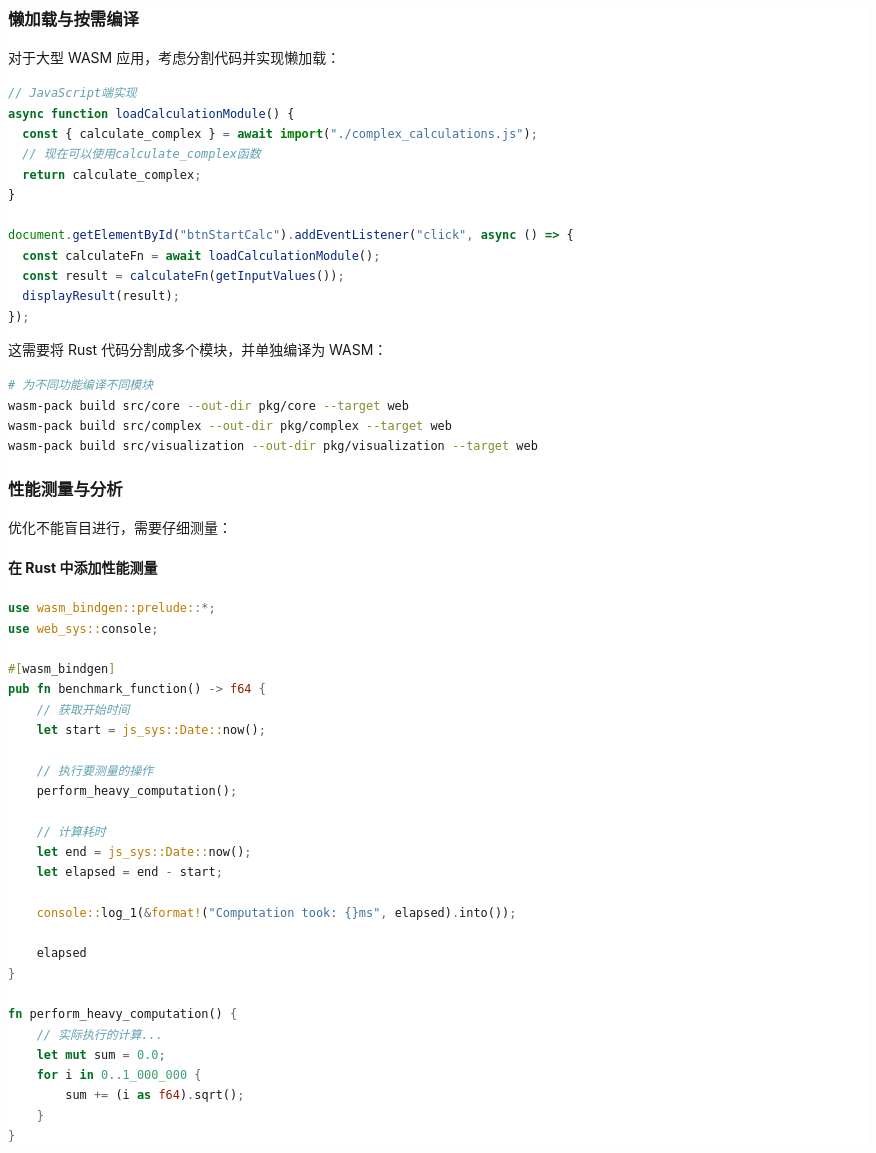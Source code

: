 ```rust
```

### 懒加载与按需编译

对于大型 WASM 应用，考虑分割代码并实现懒加载：

```javascript
// JavaScript端实现
async function loadCalculationModule() {
  const { calculate_complex } = await import("./complex_calculations.js");
  // 现在可以使用calculate_complex函数
  return calculate_complex;
}

document.getElementById("btnStartCalc").addEventListener("click", async () => {
  const calculateFn = await loadCalculationModule();
  const result = calculateFn(getInputValues());
  displayResult(result);
});
```

这需要将 Rust 代码分割成多个模块，并单独编译为 WASM：

```bash
# 为不同功能编译不同模块
wasm-pack build src/core --out-dir pkg/core --target web
wasm-pack build src/complex --out-dir pkg/complex --target web
wasm-pack build src/visualization --out-dir pkg/visualization --target web
```

### 性能测量与分析

优化不能盲目进行，需要仔细测量：

#### 在 Rust 中添加性能测量

```rust
use wasm_bindgen::prelude::*;
use web_sys::console;

#[wasm_bindgen]
pub fn benchmark_function() -> f64 {
    // 获取开始时间
    let start = js_sys::Date::now();

    // 执行要测量的操作
    perform_heavy_computation();

    // 计算耗时
    let end = js_sys::Date::now();
    let elapsed = end - start;

    console::log_1(&format!("Computation took: {}ms", elapsed).into());

    elapsed
}

fn perform_heavy_computation() {
    // 实际执行的计算...
    let mut sum = 0.0;
    for i in 0..1_000_000 {
        sum += (i as f64).sqrt();
    }
}
```
